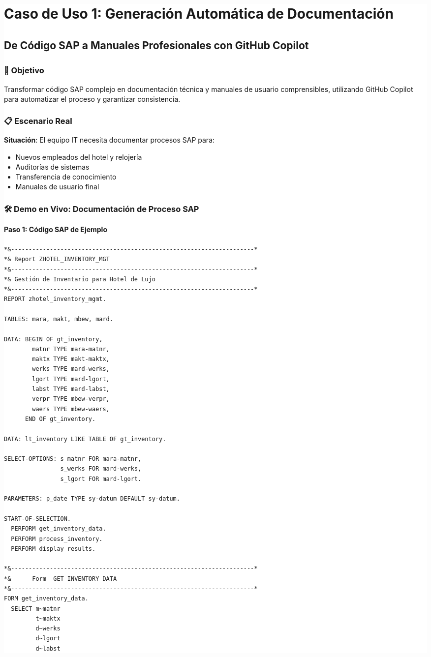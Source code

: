 # Caso de Uso 1: Generación Automática de Documentación
## De Código SAP a Manuales Profesionales con GitHub Copilot

### 🎯 Objetivo
Transformar código SAP complejo en documentación técnica y manuales de usuario comprensibles, utilizando GitHub Copilot para automatizar el proceso y garantizar consistencia.

### 📋 Escenario Real
**Situación**: El equipo IT necesita documentar procesos SAP para:
- Nuevos empleados del hotel y relojería
- Auditorías de sistemas
- Transferencia de conocimiento
- Manuales de usuario final

### 🛠️ Demo en Vivo: Documentación de Proceso SAP

#### **Paso 1: Código SAP de Ejemplo**
```abap
*&---------------------------------------------------------------------*
*& Report ZHOTEL_INVENTORY_MGT
*&---------------------------------------------------------------------*
*& Gestión de Inventario para Hotel de Lujo
*&---------------------------------------------------------------------*
REPORT zhotel_inventory_mgmt.

TABLES: mara, makt, mbew, mard.

DATA: BEGIN OF gt_inventory,
        matnr TYPE mara-matnr,
        maktx TYPE makt-maktx,
        werks TYPE mard-werks,
        lgort TYPE mard-lgort,
        labst TYPE mard-labst,
        verpr TYPE mbew-verpr,
        waers TYPE mbew-waers,
      END OF gt_inventory.

DATA: lt_inventory LIKE TABLE OF gt_inventory.

SELECT-OPTIONS: s_matnr FOR mara-matnr,
                s_werks FOR mard-werks,
                s_lgort FOR mard-lgort.

PARAMETERS: p_date TYPE sy-datum DEFAULT sy-datum.

START-OF-SELECTION.
  PERFORM get_inventory_data.
  PERFORM process_inventory.
  PERFORM display_results.

*&---------------------------------------------------------------------*
*&      Form  GET_INVENTORY_DATA
*&---------------------------------------------------------------------*
FORM get_inventory_data.
  SELECT m~matnr
         t~maktx
         d~werks
         d~lgort
         d~labst
```